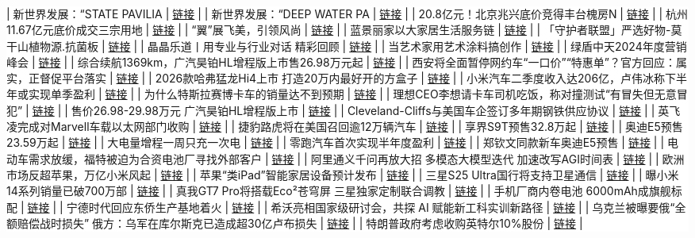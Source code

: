 | 新世界发展：“STATE PAVILIA | [链接](https://bj.leju.com/news/2025-06-25/10207343462990173484025.shtml?source=pc_sina_index_auto&source_ext=pc_sina) |
| 新世界发展：“DEEP WATER PA | [链接](https://bj.leju.com/news/2025-06-25/10187343462456125338595.shtml?source=pc_sina_index_auto&source_ext=pc_sina) |
| 20.8亿元！北京兆兴底价竞得丰台槐房N | [链接](https://bj.leju.com/news/2025-06-24/15557341650013376000852.shtml?source=pc_sina_index_auto&source_ext=pc_sina) |
| 杭州11.67亿元底价成交三宗用地 | [链接](https://bj.leju.com/news/2025-06-24/10327343103799353192847.shtml?source=pc_sina_index_auto&source_ext=pc_sina) |
| “翼”展飞美，引领风尚 | [链接](https://m.live.leju.com/jiaju/bj/7173494828251550283.html) |
| 蓝景丽家以大家居生活服务链 | [链接](https://jiaju.sina.com.cn/news/20240313/7173626973573677302.shtml) |
| 「守护者联盟」严选好物-莫干山植物源.抗菌板 | [链接](https://jiaju.sina.com.cn/news/20240315/7170306622483661650.shtml) |
| 晶晶乐道丨用专业与行业对话 精彩回顾 | [链接](http://jiaju.sina.com.cn/zt/jingjingledao/) |
| 当艺术家用艺术涂料搞创作 | [链接](https://sh.jiaju.sina.com.cn/news/20240222/7166008703261674189.shtml) |
| 绿盾中天2024年度营销峰会 | [链接](https://jiaju.sina.com.cn/news/20240310/7172474598330794338.shtml) |
| 综合续航1369km，广汽昊铂HL增程版上市售26.98万元起 | [链接](https://auto.sina.com.cn/zz/xc/2025-08-19/detail-infmpuqv2411663.shtml) |
| 西安将全面暂停网约车“一口价”“特惠单”？官方回应：属实，正督促平台落实 | [链接](https://auto.sina.com.cn/zz/hy/2025-08-19/detail-infmpizf6120462.shtml) |
| 2026款哈弗猛龙Hi4上市 打造20万内最好开的方盒子 | [链接](https://auto.sina.com.cn/newcar/x/2025-08-20/detail-infmqrum1957526.shtml) |
| 小米汽车二季度收入达206亿，卢伟冰称下半年或实现单季盈利 | [链接](https://auto.sina.com.cn/zz/hy/2025-08-19/detail-infmpqhy1113320.shtml) |
| 为什么特斯拉赛博卡车的销量达不到预期 | [链接](https://auto.sina.com.cn/zz/wb/2025-08-19/detail-infmpuqz5950150.shtml) |
| 理想CEO李想请卡车司机吃饭，称对撞测试“有冒失但无意冒犯” | [链接](https://auto.sina.com.cn/zz/hy/2025-08-18/detail-infmmfaa2025088.shtml) |
| 售价26.98-29.98万元 广汽昊铂HL增程版上市 | [链接](https://auto.sina.com.cn/newcar/2025-08-19/detail-infmpuqz5957976.shtml) |
| Cleveland-Cliffs与美国车企签订多年期钢铁供应协议 | [链接](https://auto.sina.com.cn/zz/hy/2025-08-19/detail-infmnhpk9328325.shtml) |
| 英飞凌完成对Marvell车载以太网部门收购 | [链接](https://auto.sina.com.cn/zz/hy/2025-08-19/detail-infmpctc2622133.shtml) |
| 捷豹路虎将在美国召回逾12万辆汽车 | [链接](https://auto.sina.com.cn/zz/hy/2025-08-19/detail-infmnnvp7873308.shtml) |
| 享界S9T预售32.8万起 | [链接](https://s.weibo.com/weibo?q=%23%E4%BA%AB%E7%95%8CS9T%E9%A2%84%E5%94%AE32.8%E4%B8%87%E8%B5%B7%23&c=spr_auto_trackid_5c89d7fe2afcc8ad) |
| 奥迪E5预售23.59万起 | [链接](https://s.weibo.com/weibo?q=%23%E5%A5%A5%E8%BF%AAE5%E9%A2%84%E5%94%AE23.59%E4%B8%87%E8%B5%B7%23&c=spr_auto_trackid_5c89d7fe2afcc8ad) |
| 大电量增程一周只充一次电 | [链接](https://s.weibo.com/weibo?q=%23%E5%A4%A7%E7%94%B5%E9%87%8F%E5%A2%9E%E7%A8%8B%E4%B8%80%E5%91%A8%E5%8F%AA%E5%85%85%E4%B8%80%E6%AC%A1%E7%94%B5%23&c=spr_auto_trackid_5c89d7fe2afcc8ad) |
| 零跑汽车首次实现半年度盈利 | [链接](https://s.weibo.com/weibo?q=%23%E9%9B%B6%E8%B7%91%E6%B1%BD%E8%BD%A6%E9%A6%96%E6%AC%A1%E5%AE%9E%E7%8E%B0%E5%8D%8A%E5%B9%B4%E5%BA%A6%E7%9B%88%E5%88%A9%23&c=spr_auto_trackid_5c89d7fe2afcc8ad) |
| 郑钦文同款新车奥迪E5预售 | [链接](https://s.weibo.com/weibo?q=%23%E9%83%91%E9%92%A6%E6%96%87%E5%90%8C%E6%AC%BE%E6%96%B0%E8%BD%A6%E5%A5%A5%E8%BF%AAE5%E9%A2%84%E5%94%AE%23&c=spr_auto_trackid_5c89d7fe2afcc8ad) |
| 电动车需求放缓，福特被迫为合资电池厂寻找外部客户 | [链接](https://finance.sina.com.cn/stock/t/2025-08-20/doc-infmpywt2303681.shtml) |
| 阿里通义千问再放大招 多模态大模型迭代 加速改写AGI时间表 | [链接](https://finance.sina.com.cn/roll/2025-08-20/doc-infmqrum1949212.shtml) |
| 欧洲市场反超苹果，万亿小米风起 | [链接](https://finance.sina.com.cn/stock/t/2025-08-20/doc-infmqrup7054150.shtml) |
| 苹果“类iPad”智能家居设备预计发布 | [链接](https://finance.sina.com.cn/tech/digi/2024-09-29/doc-incqvxpn3263281.shtml) |
| 三星S25 Ultra国行将支持卫星通信 | [链接](https://finance.sina.com.cn/tech/roll/2024-09-29/doc-incqurtw9403351.shtml) |
| 曝小米14系列销量已破700万部 | [链接](https://finance.sina.com.cn/tech/roll/2024-09-29/doc-incqvhru3478463.shtml) |
| 真我GT7 Pro将搭载Eco²苍穹屏 三星独家定制联合调教 | [链接](https://finance.sina.com.cn/tech/2024-10-23/doc-inctpvrx6753575.shtml) |
| 手机厂商内卷电池 6000mAh成旗舰标配 | [链接](https://finance.sina.com.cn/tech/roll/2024-09-30/doc-incqvtfn5712425.shtml) |
| 宁德时代回应东侨生产基地着火 | [链接](https://finance.sina.com.cn/tech/digi/2024-09-30/doc-incqwusw8464552.shtml) |
| 希沃亮相国家级研讨会，共探 AI 赋能新工科实训新路径 | [链接](https://finance.sina.com.cn/tech/roll/2025-08-19/doc-infmpqic6031005.shtml) |
| 乌克兰被曝要俄“全额赔偿战时损失” 俄方：乌军在库尔斯克已造成超30亿卢布损失 | [链接](https://finance.sina.com.cn/tech/roll/2025-08-19/doc-infmpqhy1087494.shtml) |
| 特朗普政府考虑收购英特尔10%股份 | [链接](https://finance.sina.com.cn/tech/roll/2025-08-19/doc-infmpqhx2460924.shtml) |